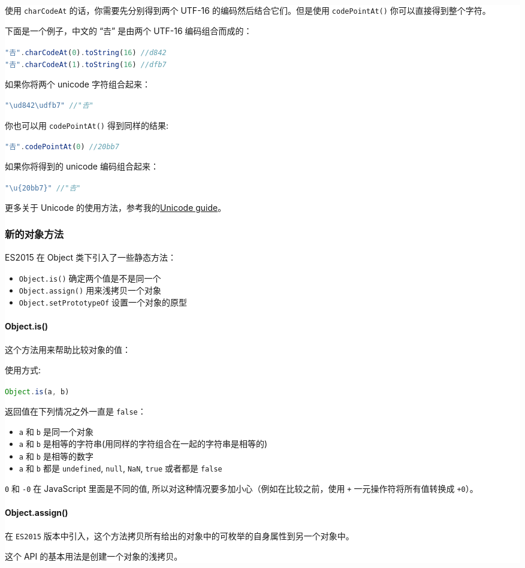 使用 `charCodeAt` 的话，你需要先分别得到两个 UTF-16 的编码然后结合它们。但是使用 `codePointAt()` 你可以直接得到整个字符。

下面是一个例子，中文的 “𠮷” 是由两个 UTF-16 编码组合而成的：

```js
"𠮷".charCodeAt(0).toString(16) //d842
"𠮷".charCodeAt(1).toString(16) //dfb7
```

如果你将两个 unicode 字符组合起来：

```js
"\ud842\udfb7" //"𠮷"
```

你也可以用 `codePointAt()` 得到同样的结果:

```js
"𠮷".codePointAt(0) //20bb7
```

如果你将得到的 unicode 编码组合起来：

```js
"\u{20bb7}" //"𠮷"
```

更多关于 Unicode 的使用方法，参考我的[Unicode guide](https://flaviocopes.com/unicode/)。

### 新的对象方法<span id='a12'></span>

ES2015 在 Object 类下引入了一些静态方法：

- `Object.is()` 确定两个值是不是同一个
- `Object.assign()` 用来浅拷贝一个对象
- `Object.setPrototypeOf` 设置一个对象的原型

#### Object.is()

这个方法用来帮助比较对象的值：

使用方式:

```js
Object.is(a, b)
```

返回值在下列情况之外一直是 `false`：

- `a` 和 `b` 是同一个对象
- `a` 和 `b` 是相等的字符串(用同样的字符组合在一起的字符串是相等的)
- `a` 和 `b` 是相等的数字
- `a` 和 `b` 都是 `undefined`, `null`, `NaN`, `true` 或者都是 `false`

`0` 和 `-0` 在 JavaScript 里面是不同的值, 所以对这种情况要多加小心（例如在比较之前，使用 `+` 一元操作符将所有值转换成 `+0`）。

#### Object.assign()

在 `ES2015` 版本中引入，这个方法拷贝所有给出的对象中的可枚举的自身属性到另一个对象中。

这个 API 的基本用法是创建一个对象的浅拷贝。
